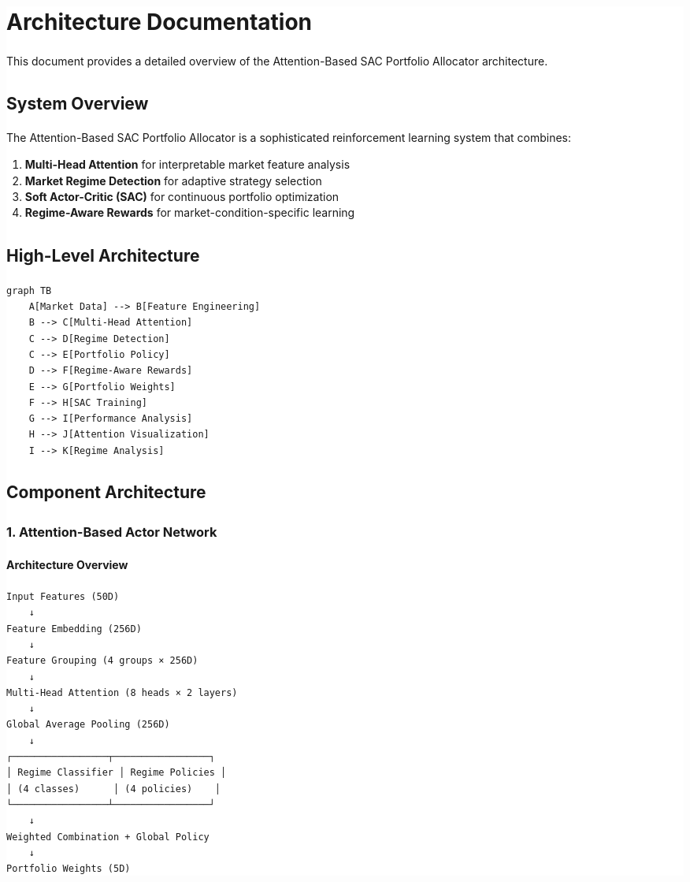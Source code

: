 # Architecture Documentation

This document provides a detailed overview of the Attention-Based SAC Portfolio Allocator architecture.

## System Overview

The Attention-Based SAC Portfolio Allocator is a sophisticated reinforcement learning system that combines:

1. **Multi-Head Attention** for interpretable market feature analysis
2. **Market Regime Detection** for adaptive strategy selection
3. **Soft Actor-Critic (SAC)** for continuous portfolio optimization
4. **Regime-Aware Rewards** for market-condition-specific learning

## High-Level Architecture

```mermaid
graph TB
    A[Market Data] --> B[Feature Engineering]
    B --> C[Multi-Head Attention]
    C --> D[Regime Detection]
    C --> E[Portfolio Policy]
    D --> F[Regime-Aware Rewards]
    E --> G[Portfolio Weights]
    F --> H[SAC Training]
    G --> I[Performance Analysis]
    H --> J[Attention Visualization]
    I --> K[Regime Analysis]
```

## Component Architecture

### 1. Attention-Based Actor Network

#### Architecture Overview
```
Input Features (50D) 
    ↓
Feature Embedding (256D)
    ↓
Feature Grouping (4 groups × 256D)
    ↓
Multi-Head Attention (8 heads × 2 layers)
    ↓
Global Average Pooling (256D)
    ↓
┌─────────────────┬─────────────────┐
│ Regime Classifier │ Regime Policies │
│ (4 classes)      │ (4 policies)    │
└─────────────────┴─────────────────┘
    ↓
Weighted Combination + Global Policy
    ↓
Portfolio Weights (5D)
```
